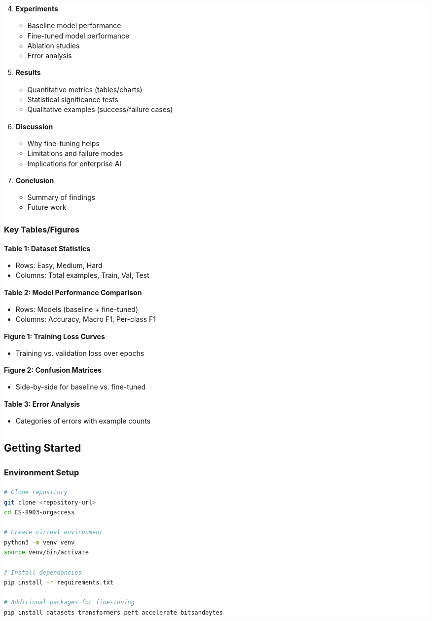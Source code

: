 4. **Experiments**
   - Baseline model performance
   - Fine-tuned model performance
   - Ablation studies
   - Error analysis

5. **Results**
   - Quantitative metrics (tables/charts)
   - Statistical significance tests
   - Qualitative examples (success/failure cases)

6. **Discussion**
   - Why fine-tuning helps
   - Limitations and failure modes
   - Implications for enterprise AI

7. **Conclusion**
   - Summary of findings
   - Future work

### Key Tables/Figures

**Table 1: Dataset Statistics**
- Rows: Easy, Medium, Hard
- Columns: Total examples, Train, Val, Test

**Table 2: Model Performance Comparison**
- Rows: Models (baseline + fine-tuned)
- Columns: Accuracy, Macro F1, Per-class F1

**Figure 1: Training Loss Curves**
- Training vs. validation loss over epochs

**Figure 2: Confusion Matrices**
- Side-by-side for baseline vs. fine-tuned

**Table 3: Error Analysis**
- Categories of errors with example counts

## Getting Started

### Environment Setup

```bash
# Clone repository
git clone <repository-url>
cd CS-8903-orgaccess

# Create virtual environment
python3 -m venv venv
source venv/bin/activate

# Install dependencies
pip install -r requirements.txt

# Additional packages for fine-tuning
pip install datasets transformers peft accelerate bitsandbytes
```
